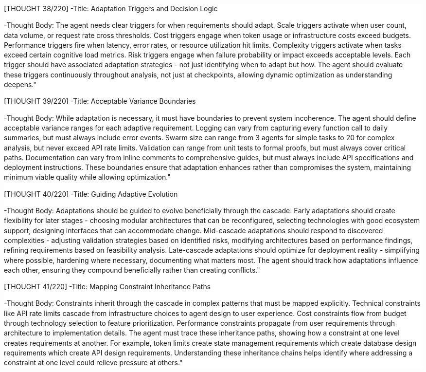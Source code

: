 
[THOUGHT 38/220]
-Title: Adaptation Triggers and Decision Logic
 
 
-Thought Body:
The agent needs clear triggers for when requirements should adapt. Scale triggers activate when user count, data volume, or request rate cross thresholds. Cost triggers engage when token usage or infrastructure costs exceed budgets. Performance triggers fire when latency, error rates, or resource utilization hit limits. Complexity triggers activate when tasks exceed certain cognitive load metrics. Risk triggers engage when failure probability or impact exceeds acceptable levels. Each trigger should have associated adaptation strategies - not just identifying when to adapt but how. The agent should evaluate these triggers continuously throughout analysis, not just at checkpoints, allowing dynamic optimization as understanding deepens."


[THOUGHT 39/220]
-Title: Acceptable Variance Boundaries
 
 
-Thought Body:
While adaptation is necessary, it must have boundaries to prevent system incoherence. The agent should define acceptable variance ranges for each adaptive requirement. Logging can vary from capturing every function call to daily summaries, but must always include error events. Swarm size can range from 3 agents for simple tasks to 20 for complex analysis, but never exceed API rate limits. Validation can range from unit tests to formal proofs, but must always cover critical paths. Documentation can vary from inline comments to comprehensive guides, but must always include API specifications and deployment instructions. These boundaries ensure that adaptation enhances rather than compromises the system, maintaining minimum viable quality while allowing optimization."


[THOUGHT 40/220]
-Title: Guiding Adaptive Evolution
 
 
-Thought Body:
Adaptations should be guided to evolve beneficially through the cascade. Early adaptations should create flexibility for later stages - choosing modular architectures that can be reconfigured, selecting technologies with good ecosystem support, designing interfaces that can accommodate change. Mid-cascade adaptations should respond to discovered complexities - adjusting validation strategies based on identified risks, modifying architectures based on performance findings, refining requirements based on feasibility analysis. Late-cascade adaptations should optimize for deployment reality - simplifying where possible, hardening where necessary, documenting what matters most. The agent should track how adaptations influence each other, ensuring they compound beneficially rather than creating conflicts."


[THOUGHT 41/220]
-Title: Mapping Constraint Inheritance Paths
 
 
-Thought Body:
Constraints inherit through the cascade in complex patterns that must be mapped explicitly. Technical constraints like API rate limits cascade from infrastructure choices to agent design to user experience. Cost constraints flow from budget through technology selection to feature prioritization. Performance constraints propagate from user requirements through architecture to implementation details. The agent must trace these inheritance paths, showing how a constraint at one level creates requirements at another. For example, token limits create state management requirements which create database design requirements which create API design requirements. Understanding these inheritance chains helps identify where addressing a constraint at one level could relieve pressure at others."
